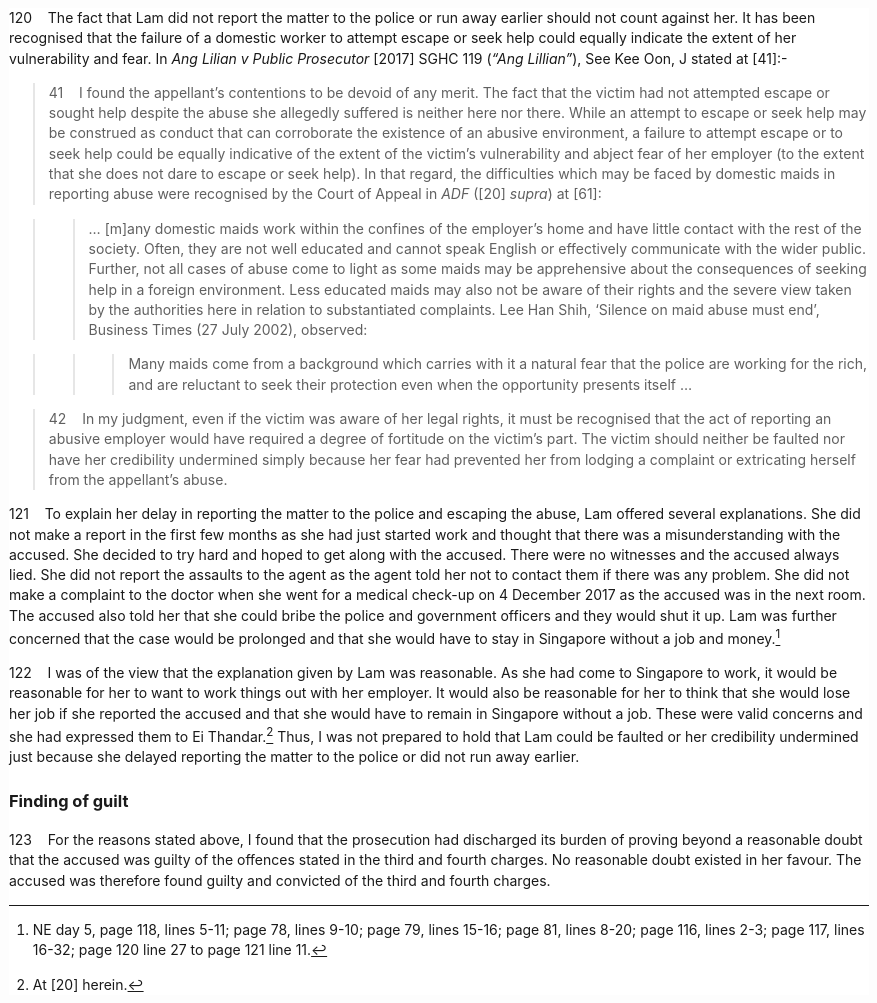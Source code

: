 120    The fact that Lam did not report the matter to the police or run away earlier should not count against her. It has been recognised that the failure of a domestic worker to attempt escape or seek help could equally indicate the extent of her vulnerability and fear. In _Ang Lilian v Public Prosecutor_ <span class="citation">\[2017\] SGHC 119</span> (_“Ang Lillian”_), See Kee Oon, J stated at \[41\]:-

> 41    I found the appellant’s contentions to be devoid of any merit. The fact that the victim had not attempted escape or sought help despite the abuse she allegedly suffered is neither here nor there. While an attempt to escape or seek help may be construed as conduct that can corroborate the existence of an abusive environment, a failure to attempt escape or to seek help could be equally indicative of the extent of the victim’s vulnerability and abject fear of her employer (to the extent that she does not dare to escape or seek help). In that regard, the difficulties which may be faced by domestic maids in reporting abuse were recognised by the Court of Appeal in _ADF_ (\[20\] _supra_) at \[61\]:

>> … \[m\]any domestic maids work within the confines of the employer’s home and have little contact with the rest of the society. Often, they are not well educated and cannot speak English or effectively communicate with the wider public. Further, not all cases of abuse come to light as some maids may be apprehensive about the consequences of seeking help in a foreign environment. Less educated maids may also not be aware of their rights and the severe view taken by the authorities here in relation to substantiated complaints. Lee Han Shih, ‘Silence on maid abuse must end’, Business Times (27 July 2002), observed:

>>> Many maids come from a background which carries with it a natural fear that the police are working for the rich, and are reluctant to seek their protection even when the opportunity presents itself …

> 42    In my judgment, even if the victim was aware of her legal rights, it must be recognised that the act of reporting an abusive employer would have required a degree of fortitude on the victim’s part. The victim should neither be faulted nor have her credibility undermined simply because her fear had prevented her from lodging a complaint or extricating herself from the appellant’s abuse.

121    To explain her delay in reporting the matter to the police and escaping the abuse, Lam offered several explanations. She did not make a report in the first few months as she had just started work and thought that there was a misunderstanding with the accused. She decided to try hard and hoped to get along with the accused. There were no witnesses and the accused always lied. She did not report the assaults to the agent as the agent told her not to contact them if there was any problem. She did not make a complaint to the doctor when she went for a medical check-up on 4 December 2017 as the accused was in the next room. The accused also told her that she could bribe the police and government officers and they would shut it up. Lam was further concerned that the case would be prolonged and that she would have to stay in Singapore without a job and money.[^76]

122    I was of the view that the explanation given by Lam was reasonable. As she had come to Singapore to work, it would be reasonable for her to want to work things out with her employer. It would also be reasonable for her to think that she would lose her job if she reported the accused and that she would have to remain in Singapore without a job. These were valid concerns and she had expressed them to Ei Thandar.[^77] Thus, I was not prepared to hold that Lam could be faulted or her credibility undermined just because she delayed reporting the matter to the police or did not run away earlier.

### Finding of guilt

123    For the reasons stated above, I found that the prosecution had discharged its burden of proving beyond a reasonable doubt that the accused was guilty of the offences stated in the third and fourth charges. No reasonable doubt existed in her favour. The accused was therefore found guilty and convicted of the third and fourth charges.


[^1]: Statement of Agreed Facts (“SOAF”) at \[1\]-\[4\].
[^2]: NE day 8, page 96 line 28 to page 99 line 21.
[^3]: SOAF at \[8\]-\[10\].
[^4]: NE day 5, page 112 line 28 to page 113 line 15.
[^5]: NE day 5, page 69 line 32 to page 70 line 2; page 73, lines 1-19.
[^6]: NE day 5, page 78 line 22 to page 82 line 8; page 115, lines 6-9.
[^7]: NE day 5, page 57 line 24 to page 58 line 20; page 83, lines 21-23; page 57 line 31 to page 58 line 8; page 54, lines 4-32.
[^8]: NE day 5, page 110 line 20 to page 112 line 18.
[^9]: NE day 3, page 17 line 7 to page 18 line 30.
[^10]: Exhibit P30, the translation of which is at Exhibit P26.
[^11]: NE day 3, page 19 line 9 to page 23 line 30.
[^12]: Exhibit P31, pages 31-53; NE day 3, page 24 line 30 to page 26 line 29; page 33, lines 7-20.
[^13]: Exhibit P31, pages 17-31; NE day 3, page 42 line 8 to page 45 line 21.
[^14]: NE 2 April 2020, page 43, lines 18-21; page 55, lines 4-8; page 76, lines 23-24; page 81 line 14 to page 82 line 3.
[^15]: NE 2 April 2020, page 102 line 19 to page 108 line 15.
[^16]: NE 2 April 2020, page 36 line 24 to page 37 line 4.
[^17]: NE day 8, page 63, lines 18-20; page 64 line 17 to page 65 line 2; page 84 line 2 to page 86 line 23.
[^18]: NE day 8, page 71 line 23 to page 72 line 12; page 73, lines 6-11; page 76, lines 17-26; page 109, lines 27-30.
[^19]: NE day 8, page 62, lines 28-32; page 65, lines 7-10; page 67 line 17 to page 70 line 10; page 106 line 22 to page 108 line 13.
[^20]: NE day 8, page 103, line 22 to page 105 line 2.
[^21]: NE day 8, page 77, lines 12-26; page 78 line 24 to page 81 line 16; page 88, lines 16-22.
[^22]: At \[104\].
[^23]: NE day 5, page 65 line 2 to page 66 line 31; page 47, line 18; page 63, lines 24-31.
[^24]: NE day 5, page 62 line 26 to page 64 line 13; page 108, lines 9-11.
[^25]: NE day 8, page 102, lines 4-7.
[^26]: Exhibit P33, page 4; NE day 4, page 37 line 21 to page 38 line 28.
[^27]: NE day 10, page 183 line 18 to page 185 line 26.
[^28]: NE day 5, page 119 line 27 to page 120 line 18.
[^29]: NE day 7, page 16, lines 4-14.
[^30]: NE day 8, page 125, lines 5-24.
[^31]: NE day 5, page 69 line 32 to page 72 line 32.
[^32]: Prosecution’s Closing Submissions (“PCS”) at \[52\] and \[41(a)\]; Exhibit P42.
[^33]: NE day 5, page 82 line 18 to page 86 line 25.
[^34]: NE day 8, page 114 line 3 to page 116 line 32.
[^35]: NE day 10, page 78 line 12 to page 91 line 2.
[^36]: PCS at \[71\]-\[79\].
[^37]: NE day 6, page 109, lines 6-14.
[^38]: NE day 9, page 176 line 31 to page 180 line 30.
[^39]: NE day 13, page 14 line 19 to page 16 line 12.
[^40]: NE day 8, page 127, lines 7-11.
[^41]: NE day 5, page 89 line 24 to page 90 line 6; page 91, lines 4-6; page 94, lines 5-8; NE day 6, page 110, lines 2-15.
[^42]: NE day 9, page 105, lines 2-3; NE day 7, page 36, lines 23-32.
[^43]: NE day 7, page 34, lines 12-19.
[^44]: Exhibit D21 at \[14\]-\[15\].
[^45]: NE day 12, page 4 line 14 to page 10 line 25.
[^46]: NE day 9, page 117, lines 13-21.
[^47]: NE day 5, page 104 line 5 to page 105 line 30.
[^48]: NE day 5, page 105 line 9 to page 108 line 11.
[^49]: NE day 8, page 128 line 2 to page 133 line 8.
[^50]: NE day 9, page 52, lines 2-18; page 137 line 12 to page 138 line 10.
[^51]: NE day 10, page 46, lines 21-27.
[^52]: NE day 9, page 5 line 22 to page 9 line 20.
[^53]: NE day 9, page 128 line 31 to page 139 line 6.
[^54]: NE day 9, page 7, lines 5-17; page 138 line 15 to page 139 line 16.
[^55]: NE day 4, page 19, lines 15-26.
[^56]: NE 2 April 2020, page 66, lines 4-19; page 84 line 12.
[^57]: NE 2 April 2020, page 55, lines 4-8; page 76, lines 23-24.
[^58]: NE day 11, page 118, lines 26-32.
[^59]: NE day 11, page 92, lines 20-27.
[^60]: NE 2 April 2020, page 81 line 14 to page 82 line 3; page 84 line 20 to page 85 line 7; page 87, lines 10-21.
[^61]: NE 2 April 2020, page 105, lines 20-23.
[^62]: NE day 11, page 92 line 28 to page 93 line 12.
[^63]: Exhibit P8.
[^64]: NE day 11, page 121, lines 4-6.
[^65]: PCS at \[126(a)(iii)\].
[^66]: NE day 11, page 119 line 24 to page 120 line 5.
[^67]: PCS at \[123(b)\].
[^68]: NE 2 April 2020, pages 38-41.
[^69]: NE 2 April 2020, page 36 line 13 to page 37 line 4; page 45, lines 1-4.
[^70]: NE day 11, page 100 line 29 to page 102 line 11.
[^71]: NE day 5, page 105 line 15 to 108 line 9.
[^72]: NE day 7, page 4l line 28 to page 45 line 3; Exhibits P19 and P20.
[^73]: Exhibit D7 at pages 5 & 6; NE day 10, page 52 line 7 to page 58 line 29.
[^74]: NE day 11, page 12 line 31 to page 17 line 15.
[^75]: Defence closing submissions (“DCS”) at \[14\]-\[16\].
[^76]: NE day 5, page 118, lines 5-11; page 78, lines 9-10; page 79, lines 15-16; page 81, lines 8-20; page 116, lines 2-3; page 117, lines 16-32; page 120 line 27 to page 121 line 11.
[^77]: At \[20\] herein.
[^78]: Prosecution Sentencing Submissions at \[5\].
[^79]: Plea-in-mitigation at \[4\] and \[69\].
[^80]: NE day 9, page 39 line 31 to page 42 line 1.
[^81]: NE day 9, page 42 line 7 to page 43 line 30.
[^82]: NE day 9, page 101 line 7 to page 102 line 13.